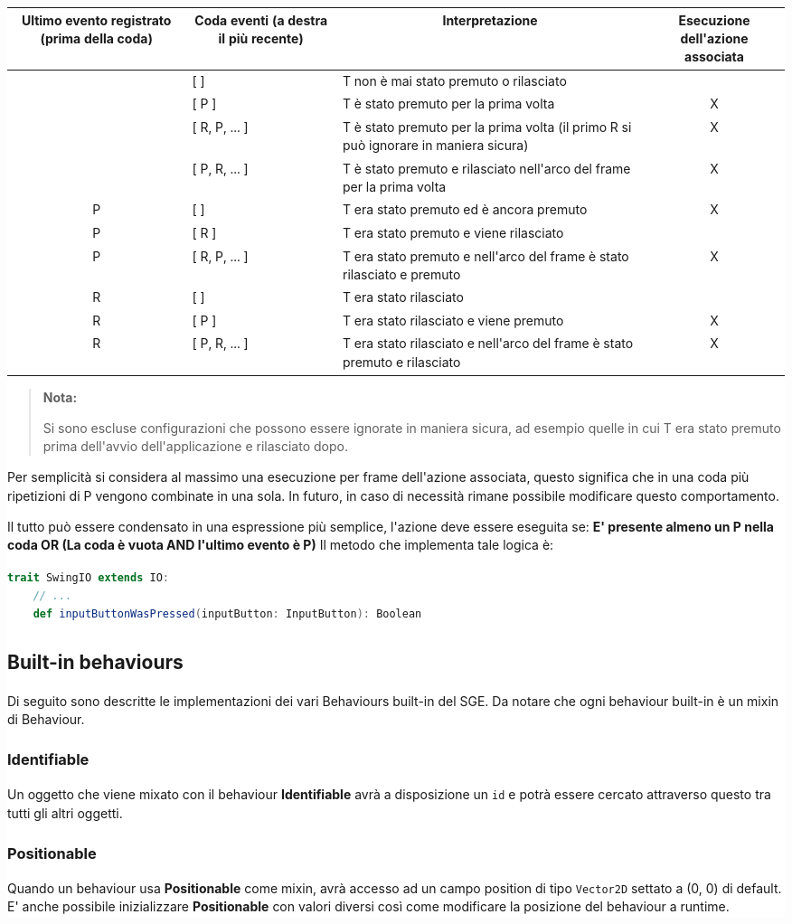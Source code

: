 |Ultimo evento registrato (prima della coda)|Coda eventi (a destra il più recente)|Interpretazione|Esecuzione dell'azione associata|
|:----------------------:|-------------------------------------|-----------|:---------:|
|| [ ]             |T non è mai stato premuto o rilasciato| |
|| [ P ]           |T è stato premuto per la prima volta| X |
|| [ R, P, ... ]        |T è stato premuto per la prima volta (il primo R si può ignorare in maniera sicura)| X |
|| [ P, R, ... ]        |T è stato premuto e rilasciato nell'arco del frame per la prima volta| X |
|P| [ ]             |T era stato premuto ed è ancora premuto| X |
|P| [ R ]           |T era stato premuto e viene rilasciato| |
|P| [ R, P, ... ]        |T era stato premuto e nell'arco del frame è stato rilasciato e premuto| X |
|R| [ ]             |T era stato rilasciato| |
|R| [ P ]           |T era stato rilasciato e viene premuto| X |
|R| [ P, R, ... ]        |T era stato rilasciato e nell'arco del frame è stato premuto e rilasciato| X |

> **Nota:**
>
> Si sono escluse configurazioni che possono essere ignorate in maniera sicura, ad esempio quelle in cui T era stato premuto prima dell'avvio dell'applicazione e rilasciato dopo.

Per semplicità si considera al massimo una esecuzione per frame dell'azione associata, questo significa che in una coda più ripetizioni di P vengono combinate in una sola.
In futuro, in caso di necessità rimane possibile modificare questo comportamento.

Il tutto può essere condensato in una espressione più semplice, l'azione deve essere eseguita se:
**E' presente almeno un P nella coda OR (La coda è vuota AND l'ultimo evento è P)**
Il metodo che implementa tale logica è:
```scala
trait SwingIO extends IO:
    // ...
    def inputButtonWasPressed(inputButton: InputButton): Boolean
```

## Built-in behaviours
Di seguito sono descritte le implementazioni dei vari Behaviours built-in del SGE.
Da notare che ogni behaviour built-in è un mixin di Behaviour.

### Identifiable
Un oggetto che viene mixato con il behaviour **Identifiable** avrà a disposizione un `id` e potrà essere cercato attraverso questo tra tutti gli altri oggetti.

### Positionable
Quando un behaviour usa **Positionable** come mixin, avrà accesso ad un campo position di tipo `Vector2D` settato a (0, 0) di default.
E' anche possibile inizializzare **Positionable** con valori diversi così come modificare la posizione del behaviour a runtime.
